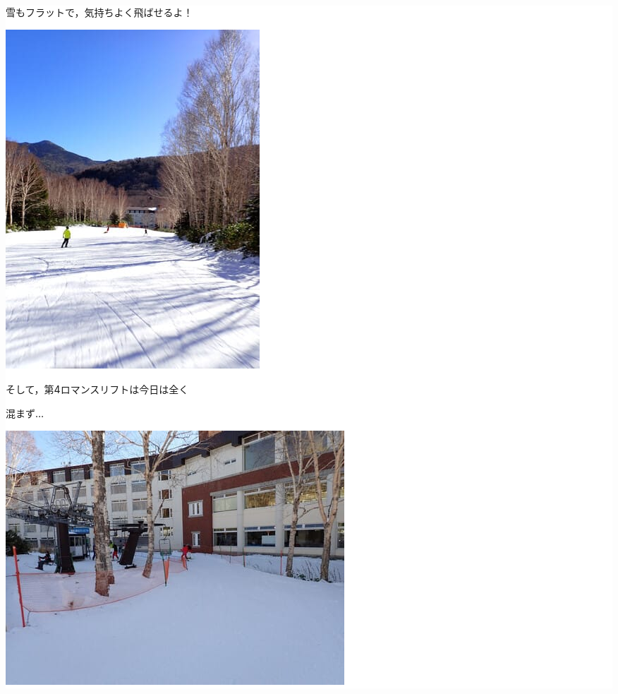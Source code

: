 





雪もフラットで，気持ちよく飛ばせるよ！




![9aa291a594469f7e43168df17cf6cf9f.jpg](images/9aa291a594469f7e43168df17cf6cf9f.jpg)







そして，第4ロマンスリフトは今日は全く


混まず…




![fcc5887a4bb9b32d343d7d5e8ad2b916.jpg](images/fcc5887a4bb9b32d343d7d5e8ad2b916.jpg)
